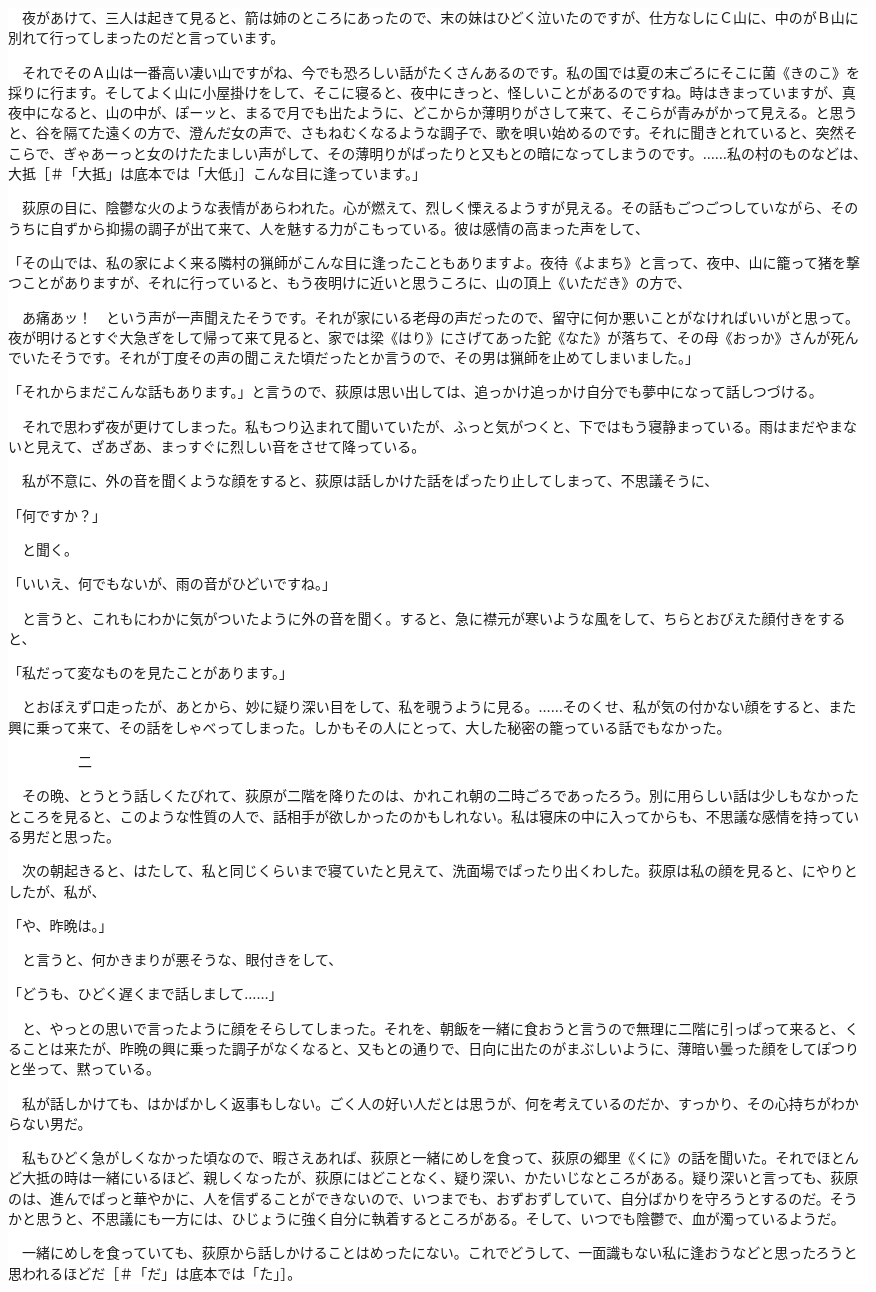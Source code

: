 　夜があけて、三人は起きて見ると、箭は姉のところにあったので、末の妹はひどく泣いたのですが、仕方なしにＣ山に、中のがＢ山に別れて行ってしまったのだと言っています。

　それでそのＡ山は一番高い凄い山ですがね、今でも恐ろしい話がたくさんあるのです。私の国では夏の末ごろにそこに菌《きのこ》を採りに行ます。そしてよく山に小屋掛けをして、そこに寝ると、夜中にきっと、怪しいことがあるのですね。時はきまっていますが、真夜中になると、山の中が、ぽーッと、まるで月でも出たように、どこからか薄明りがさして来て、そこらが青みがかって見える。と思うと、谷を隔てた遠くの方で、澄んだ女の声で、さもねむくなるような調子で、歌を唄い始めるのです。それに聞きとれていると、突然そこらで、ぎゃあーっと女のけたたましい声がして、その薄明りがばったりと又もとの暗になってしまうのです。……私の村のものなどは、大抵［＃「大抵」は底本では「大低」］こんな目に逢っています。」



　荻原の目に、陰鬱な火のような表情があらわれた。心が燃えて、烈しく慄えるようすが見える。その話もごつごつしていながら、そのうちに自ずから抑揚の調子が出て来て、人を魅する力がこもっている。彼は感情の高まった声をして、

「その山では、私の家によく来る隣村の猟師がこんな目に逢ったこともありますよ。夜待《よまち》と言って、夜中、山に籠って猪を撃つことがありますが、それに行っていると、もう夜明けに近いと思うころに、山の頂上《いただき》の方で、

　あ痛あッ！　という声が一声聞えたそうです。それが家にいる老母の声だったので、留守に何か悪いことがなければいいがと思って。夜が明けるとすぐ大急ぎをして帰って来て見ると、家では梁《はり》にさげてあった鉈《なた》が落ちて、その母《おっか》さんが死んでいたそうです。それが丁度その声の聞こえた頃だったとか言うので、その男は猟師を止めてしまいました。」

「それからまだこんな話もあります。」と言うので、荻原は思い出しては、追っかけ追っかけ自分でも夢中になって話しつづける。

　それで思わず夜が更けてしまった。私もつり込まれて聞いていたが、ふっと気がつくと、下ではもう寝静まっている。雨はまだやまないと見えて、ざあざあ、まっすぐに烈しい音をさせて降っている。

　私が不意に、外の音を聞くような顔をすると、荻原は話しかけた話をぱったり止してしまって、不思議そうに、

「何ですか？」

　と聞く。

「いいえ、何でもないが、雨の音がひどいですね。」

　と言うと、これもにわかに気がついたように外の音を聞く。すると、急に襟元が寒いような風をして、ちらとおびえた顔付きをすると、

「私だって変なものを見たことがあります。」

　とおぼえず口走ったが、あとから、妙に疑り深い目をして、私を覗うように見る。……そのくせ、私が気の付かない顔をすると、また興に乗って来て、その話をしゃべってしまった。しかもその人にとって、大した秘密の籠っている話でもなかった。



　　　　　二



　その晩、とうとう話しくたびれて、荻原が二階を降りたのは、かれこれ朝の二時ごろであったろう。別に用らしい話は少しもなかったところを見ると、このような性質の人で、話相手が欲しかったのかもしれない。私は寝床の中に入ってからも、不思議な感情を持っている男だと思った。

　次の朝起きると、はたして、私と同じくらいまで寝ていたと見えて、洗面場でぱったり出くわした。荻原は私の顔を見ると、にやりとしたが、私が、

「や、昨晩は。」

　と言うと、何かきまりが悪そうな、眼付きをして、

「どうも、ひどく遅くまで話しまして……」

　と、やっとの思いで言ったように顔をそらしてしまった。それを、朝飯を一緒に食おうと言うので無理に二階に引っぱって来ると、くることは来たが、昨晩の興に乗った調子がなくなると、又もとの通りで、日向に出たのがまぶしいように、薄暗い曇った顔をしてぽつりと坐って、黙っている。

　私が話しかけても、はかばかしく返事もしない。ごく人の好い人だとは思うが、何を考えているのだか、すっかり、その心持ちがわからない男だ。

　私もひどく急がしくなかった頃なので、暇さえあれば、荻原と一緒にめしを食って、荻原の郷里《くに》の話を聞いた。それでほとんど大抵の時は一緒にいるほど、親しくなったが、荻原にはどことなく、疑り深い、かたいじなところがある。疑り深いと言っても、荻原のは、進んでぱっと華やかに、人を信ずることができないので、いつまでも、おずおずしていて、自分ばかりを守ろうとするのだ。そうかと思うと、不思議にも一方には、ひじょうに強く自分に執着するところがある。そして、いつでも陰鬱で、血が濁っているようだ。

　一緒にめしを食っていても、荻原から話しかけることはめったにない。これでどうして、一面識もない私に逢おうなどと思ったろうと思われるほどだ［＃「だ」は底本では「た」］。
